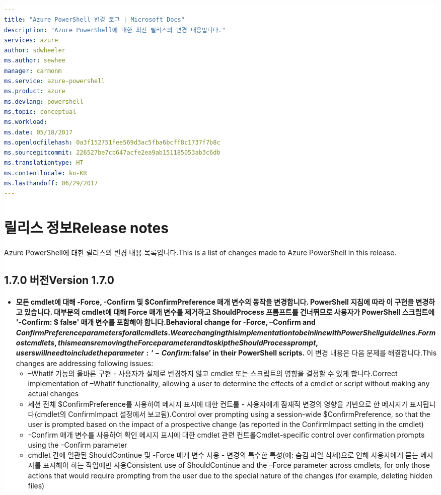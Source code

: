 ```yaml
---
title: "Azure PowerShell 변경 로그 | Microsoft Docs"
description: "Azure PowerShell에 대한 최신 릴리스의 변경 내용입니다."
services: azure
author: sdwheeler
ms.author: sewhee
manager: carmonm
ms.service: azure-powershell
ms.product: azure
ms.devlang: powershell
ms.topic: conceptual
ms.workload: 
ms.date: 05/18/2017
ms.openlocfilehash: 0a3f152751fee569d3ac5fba6bcff8c1737f7b8c
ms.sourcegitcommit: 226527be7cb647acfe2ea9ab151185053ab3c6db
ms.translationtype: HT
ms.contentlocale: ko-KR
ms.lasthandoff: 06/29/2017
---
```

# <span data-ttu-id="bd189-103">릴리스 정보</span><span class="sxs-lookup"><span data-stu-id="bd189-103">Release notes</span></span>
<a id="release-notes" class="xliff"></a>

<span data-ttu-id="bd189-104">Azure PowerShell에 대한 릴리스의 변경 내용 목록입니다.</span><span class="sxs-lookup"><span data-stu-id="bd189-104">This is a list of changes made to Azure PowerShell in this release.</span></span>

## <span data-ttu-id="bd189-105">1.7.0 버전</span><span class="sxs-lookup"><span data-stu-id="bd189-105">Version 1.7.0</span></span>
<a id="version-170" class="xliff"></a>

* <span data-ttu-id="bd189-106">**모든 cmdlet에 대해 -Force, -Confirm 및 $ConfirmPreference 매개 변수의 동작을 변경합니다. PowerShell 지침에 따라 이 구현을 변경하고 있습니다. 대부분의 cmdlet에 대해 Force 매개 변수를 제거하고 ShouldProcess 프롬프트를 건너뛰므로 사용자가 PowerShell 스크립트에 '-Confirm: $ false' 매개 변수를 포함해야 합니다.**</span><span class="sxs-lookup"><span data-stu-id="bd189-106">**Behavioral change for -Force, –Confirm and $ConfirmPreference parameters for all cmdlets. We are changing this implementation to be in line with PowerShell guidelines. For most cmdlets, this means removing the Force parameter and to skip the ShouldProcess prompt, users will need to include the parameter: ‘-Confirm:$false’ in their PowerShell scripts.**</span></span> <span data-ttu-id="bd189-107">이 변경 내용은 다음 문제를 해결합니다.</span><span class="sxs-lookup"><span data-stu-id="bd189-107">This changes are addressing following issues:</span></span>
  - <span data-ttu-id="bd189-108">–WhatIf 기능의 올바른 구현 - 사용자가 실제로 변경하지 않고 cmdlet 또는 스크립트의 영향을 결정할 수 있게 합니다.</span><span class="sxs-lookup"><span data-stu-id="bd189-108">Correct implementation of –WhatIf functionality, allowing a user to determine the effects of a cmdlet or script without making any actual changes</span></span>
  - <span data-ttu-id="bd189-109">세션 전체 $ConfirmPreference를 사용하여 메시지 표시에 대한 컨트롤 - 사용자에게 잠재적 변경의 영향을 기반으로 한 메시지가 표시됩니다(cmdlet의 ConfirmImpact 설정에서 보고됨).</span><span class="sxs-lookup"><span data-stu-id="bd189-109">Control over prompting using a session-wide $ConfirmPreference, so that the user is prompted based on the impact of a prospective change (as reported in the ConfirmImpact setting in the cmdlet)</span></span>
  - <span data-ttu-id="bd189-110">-Confirm 매개 변수를 사용하여 확인 메시지 표시에 대한 cmdlet 관련 컨트롤</span><span class="sxs-lookup"><span data-stu-id="bd189-110">Cmdlet-specific control over confirmation prompts using the –Confirm parameter</span></span>
  - <span data-ttu-id="bd189-111">cmdlet 간에 일관된 ShouldContinue 및 -Force 매개 변수 사용 - 변경의 특수한 특성(예: 숨김 파일 삭제)으로 인해 사용자에게 묻는 메시지를 표시해야 하는 작업에만 사용</span><span class="sxs-lookup"><span data-stu-id="bd189-111">Consistent use of ShouldContinue and the –Force parameter across cmdlets, for only those actions that would require prompting from the user due to the special nature of the changes (for example, deleting hidden files)</span></span>